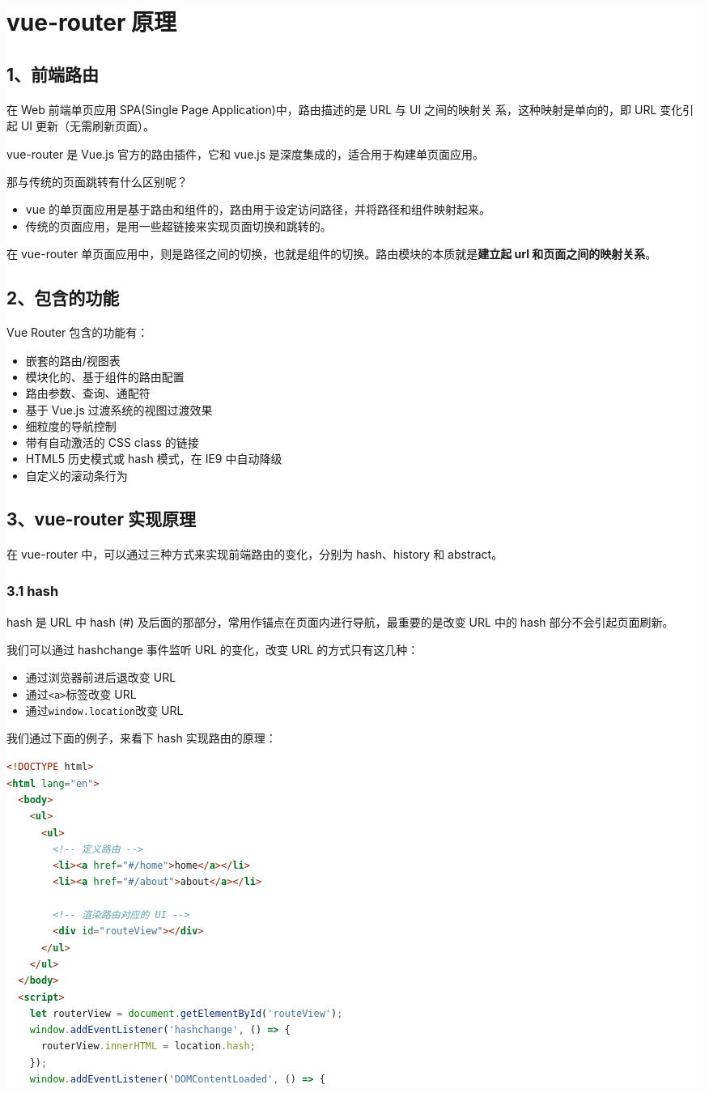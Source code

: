# vue-router 原理

## 1、前端路由

在 Web 前端单页应用 SPA(Single Page Application)中，路由描述的是 URL 与 UI 之间的映射关
系，这种映射是单向的，即 URL 变化引起 UI 更新（无需刷新页面）。

vue-router 是 Vue.js 官方的路由插件，它和 vue.js 是深度集成的，适合用于构建单页面应用。

那与传统的页面跳转有什么区别呢？

- vue 的单页面应用是基于路由和组件的，路由用于设定访问路径，并将路径和组件映射起来。
- 传统的页面应用，是用一些超链接来实现页面切换和跳转的。

在 vue-router 单页面应用中，则是路径之间的切换，也就是组件的切换。路由模块的本质就是**建立起 url 和页面之间的映射关系**。

## 2、包含的功能

Vue Router 包含的功能有：

- 嵌套的路由/视图表
- 模块化的、基于组件的路由配置
- 路由参数、查询、通配符
- 基于 Vue.js 过渡系统的视图过渡效果
- 细粒度的导航控制
- 带有自动激活的 CSS class 的链接
- HTML5 历史模式或 hash 模式，在 IE9 中自动降级
- 自定义的滚动条行为

## 3、vue-router 实现原理

在 vue-router 中，可以通过三种方式来实现前端路由的变化，分别为 hash、history 和 abstract。

### 3.1 hash

hash 是 URL 中 hash (#) 及后面的那部分，常用作锚点在页面内进行导航，最重要的是改变 URL 中的 hash 部分不会引起页面刷新。

我们可以通过 hashchange 事件监听 URL 的变化，改变 URL 的方式只有这几种：

- 通过浏览器前进后退改变 URL
- 通过`<a>`标签改变 URL
- 通过`window.location`改变 URL

我们通过下面的例子，来看下 hash 实现路由的原理：

```html
<!DOCTYPE html>
<html lang="en">
  <body>
    <ul>
      <ul>
        <!-- 定义路由 -->
        <li><a href="#/home">home</a></li>
        <li><a href="#/about">about</a></li>

        <!-- 渲染路由对应的 UI -->
        <div id="routeView"></div>
      </ul>
    </ul>
  </body>
  <script>
    let routerView = document.getElementById('routeView');
    window.addEventListener('hashchange', () => {
      routerView.innerHTML = location.hash;
    });
    window.addEventListener('DOMContentLoaded', () => {
```
